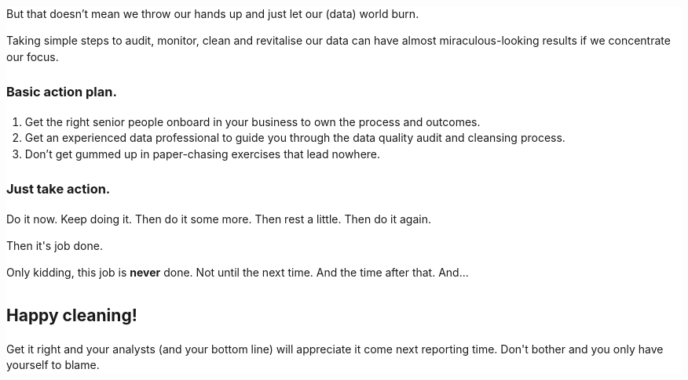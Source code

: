 But that doesn’t mean we throw our hands up and just let our (data) world burn.

Taking simple steps to audit, monitor, clean and revitalise our data can have almost miraculous-looking results if we concentrate our focus.

### Basic action plan.

1. Get the right senior people onboard in your business to own the process and outcomes.
2. Get an experienced data professional to guide you through the data quality audit and cleansing process.
3. Don’t get gummed up in paper-chasing exercises that lead nowhere.

### Just take action.

Do it now. Keep doing it. Then do it some more. Then rest a little. Then do it again.

Then it's job done.

Only kidding, this job is **never** done. Not until the next time. And the time after that. And...

## Happy cleaning!

Get it right and your analysts (and your bottom line) will appreciate it come next reporting time. Don't bother and you only have yourself to blame.